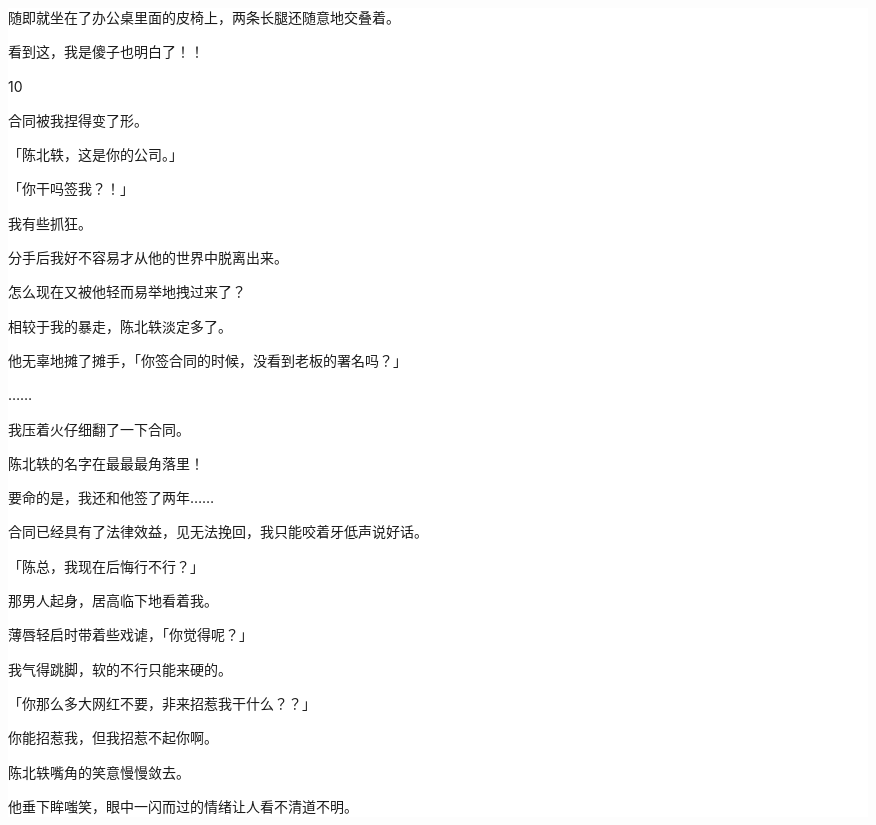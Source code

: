 
随即就坐在了办公桌里面的皮椅上，两条长腿还随意地交叠着。


看到这，我是傻子也明白了！！


10


合同被我捏得变了形。


「陈北轶，这是你的公司。」


「你干吗签我？！」


我有些抓狂。


分手后我好不容易才从他的世界中脱离出来。


怎么现在又被他轻而易举地拽过来了？


相较于我的暴走，陈北轶淡定多了。


他无辜地摊了摊手，「你签合同的时候，没看到老板的署名吗？」


……


我压着火仔细翻了一下合同。


陈北轶的名字在最最最角落里！


要命的是，我还和他签了两年……


合同已经具有了法律效益，见无法挽回，我只能咬着牙低声说好话。


「陈总，我现在后悔行不行？」


那男人起身，居高临下地看着我。


薄唇轻启时带着些戏谑，「你觉得呢？」


我气得跳脚，软的不行只能来硬的。


「你那么多大网红不要，非来招惹我干什么？？」


你能招惹我，但我招惹不起你啊。


陈北轶嘴角的笑意慢慢敛去。


他垂下眸嗤笑，眼中一闪而过的情绪让人看不清道不明。

